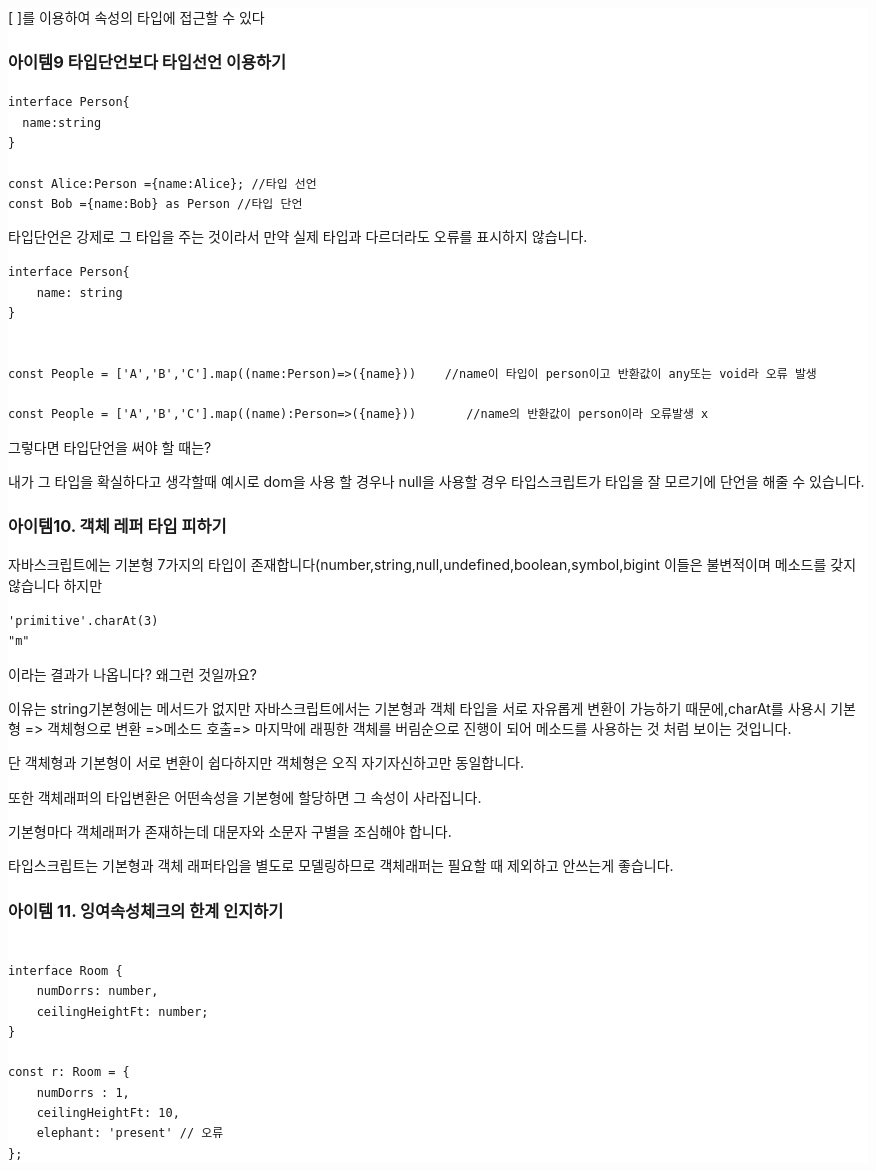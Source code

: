 [ ]를 이용하여 속성의 타입에 접근할 수 있다

### 아이템9 타입단언보다 타입선언 이용하기

```
interface Person{
  name:string
}

const Alice:Person ={name:Alice}; //타입 선언
const Bob ={name:Bob} as Person //타입 단언
```

타입단언은 강제로 그 타입을 주는 것이라서 만약 실제 타입과 다르더라도 오류를 표시하지 않습니다.</br>

```
interface Person{
    name: string
}


const People = ['A','B','C'].map((name:Person)=>({name}))    //name이 타입이 person이고 반환값이 any또는 void라 오류 발생

const People = ['A','B','C'].map((name):Person=>({name}))       //name의 반환값이 person이라 오류발생 x
```

그렇다면 타입단언을 써야 할 때는?</br>

내가 그 타입을 확실하다고 생각할때
예시로 dom을 사용 할 경우나 null을 사용할 경우 타입스크립트가 타입을 잘 모르기에 단언을 해줄 수 있습니다.</br>

### 아이템10. 객체 레퍼 타입 피하기

자바스크립트에는 기본형 7가지의 타입이 존재합니다(number,string,null,undefined,boolean,symbol,bigint
이들은 불변적이며 메소드를 갖지 않습니다 하지만

```
'primitive'.charAt(3)
"m"
```

이라는 결과가 나옵니다? 왜그런 것일까요?

이유는 string기본형에는 메서드가 없지만 자바스크립트에서는 기본형과 객체 타입을 서로 자유롭게 변환이 가능하기 때문에,charAt를 사용시 기본형 => 객체형으로 변환 =>메소드 호출=> 마지막에 래핑한 객체를 버림순으로 진행이 되어 메소드를 사용하는 것 처럼 보이는 것입니다.</br>

단 객체형과 기본형이 서로 변환이 쉽다하지만 객체형은 오직 자기자신하고만 동일합니다.</br>

또한 객체래퍼의 타입변환은 어떤속성을 기본형에 할당하면 그 속성이 사라집니다.</br>

기본형마다 객체래퍼가 존재하는데 대문자와 소문자 구별을 조심해야 합니다.</br>

타입스크립트는 기본형과 객체 래퍼타입을 별도로 모델링하므로 객체래퍼는 필요할 때 제외하고 안쓰는게 좋습니다.</br>

### 아이템 11. 잉여속성체크의 한계 인지하기

```

interface Room {
    numDorrs: number,
    ceilingHeightFt: number;
}

const r: Room = {
    numDorrs : 1,
    ceilingHeightFt: 10,
    elephant: 'present' // 오류
};

```

  [key: string]: string;
  [k in 'userId' | 'pageTitle' | 'recentFiles']: State[k]
  [n: number]: T;